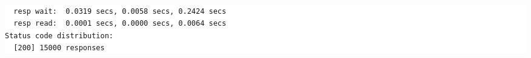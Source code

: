   ```
    resp wait:  0.0319 secs, 0.0058 secs, 0.2424 secs
    resp read:  0.0001 secs, 0.0000 secs, 0.0064 secs
  Status code distribution:
    [200] 15000 responses
  ```

  

